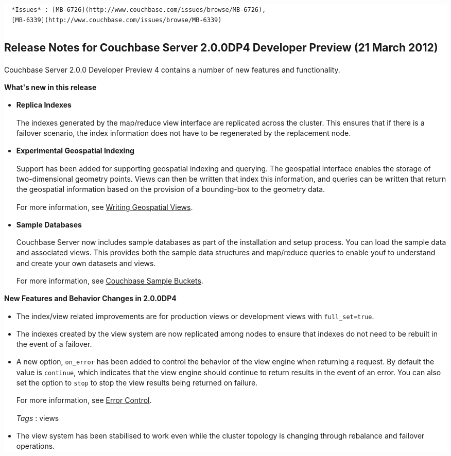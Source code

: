       *Issues* : [MB-6726](http://www.couchbase.com/issues/browse/MB-6726),
      [MB-6339](http://www.couchbase.com/issues/browse/MB-6339)

<a id="couchbase-server-rn_2-0-0d"></a>

## Release Notes for Couchbase Server 2.0.0DP4 Developer Preview (21 March 2012)

Couchbase Server 2.0.0 Developer Preview 4 contains a number of new features and
functionality.

**What's new in this release**

 * **Replica Indexes**

   The indexes generated by the map/reduce view interface are replicated across the
   cluster. This ensures that if there is a failover scenario, the index
   information does not have to be regenerated by the replacement node.

 * **Experimental Geospatial Indexing**

   Support has been added for supporting geospatial indexing and querying. The
   geospatial interface enables the storage of two-dimensional geometry points.
   Views can then be written that index this information, and queries can be
   written that return the geospatial information based on the provision of a
   bounding-box to the geometry data.

   For more information, see [Writing Geospatial
   Views](#couchbase-views-writing-geo).

 * **Sample Databases**

   Couchbase Server now includes sample databases as part of the installation and
   setup process. You can load the sample data and associated views. This provides
   both the sample data structures and map/reduce queries to enable youf to
   understand and create your own datasets and views.

   For more information, see [Couchbase Sample Buckets](#couchbase-sampledata).

**New Features and Behavior Changes in 2.0.0DP4**

 * The index/view related improvements are for production views or development
   views with `full_set=true`.

 * The indexes created by the view system are now replicated among nodes to ensure
   that indexes do not need to be rebuilt in the event of a failover.

 * A new option, `on_error` has been added to control the behavior of the view
   engine when returning a request. By default the value is `continue`, which
   indicates that the view engine should continue to return results in the event of
   an error. You can also set the option to `stop` to stop the view results being
   returned on failure.

   For more information, see [Error
   Control](#couchbase-views-writing-querying-errorcontrol).

   *Tags* : views

 * The view system has been stabilised to work even while the cluster topology is
   changing through rebalance and failover operations.
